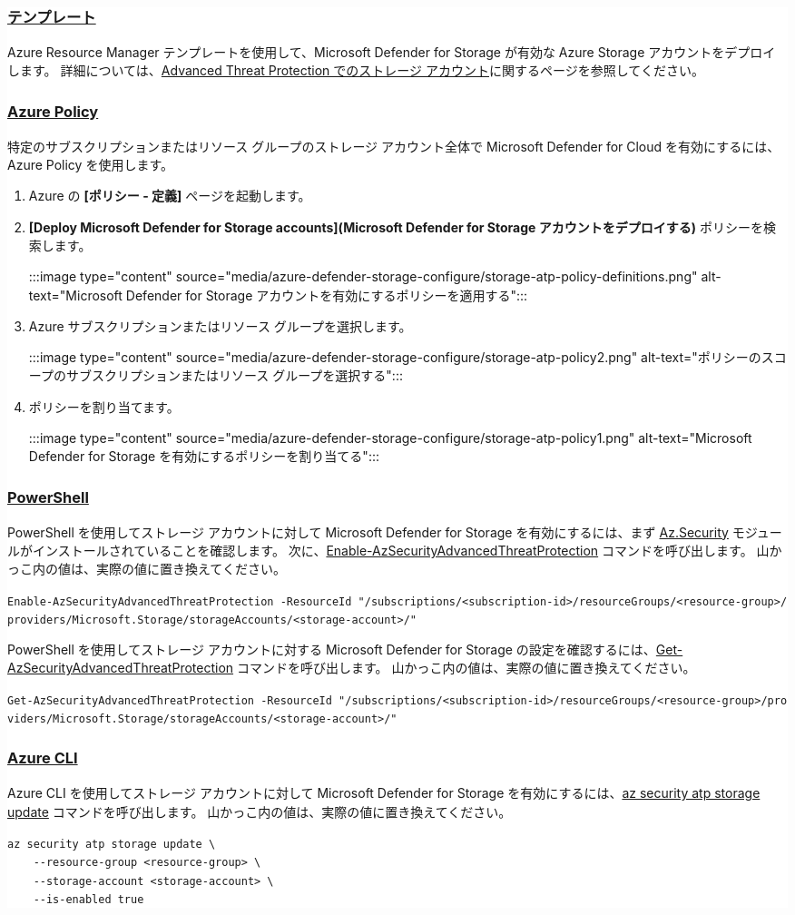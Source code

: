 ### <a name="template"></a>[テンプレート](#tab/template)

Azure Resource Manager テンプレートを使用して、Microsoft Defender for Storage が有効な Azure Storage アカウントをデプロイします。 詳細については、[Advanced Threat Protection でのストレージ アカウント](https://azure.microsoft.com/resources/templates/storage-advanced-threat-protection-create/)に関するページを参照してください。

### <a name="azure-policy"></a>[Azure Policy](#tab/azure-policy)

特定のサブスクリプションまたはリソース グループのストレージ アカウント全体で Microsoft Defender for Cloud を有効にするには、Azure Policy を使用します。

1. Azure の **[ポリシー - 定義]** ページを起動します。
1. **[Deploy Microsoft Defender for Storage accounts]\(Microsoft Defender for Storage アカウントをデプロイする\)** ポリシーを検索します。

    :::image type="content" source="media/azure-defender-storage-configure/storage-atp-policy-definitions.png" alt-text="Microsoft Defender for Storage アカウントを有効にするポリシーを適用する":::

1. Azure サブスクリプションまたはリソース グループを選択します。

    :::image type="content" source="media/azure-defender-storage-configure/storage-atp-policy2.png" alt-text="ポリシーのスコープのサブスクリプションまたはリソース グループを選択する":::

1. ポリシーを割り当てます。

    :::image type="content" source="media/azure-defender-storage-configure/storage-atp-policy1.png" alt-text="Microsoft Defender for Storage を有効にするポリシーを割り当てる":::

### <a name="powershell"></a>[PowerShell](#tab/azure-powershell)

PowerShell を使用してストレージ アカウントに対して Microsoft Defender for Storage を有効にするには、まず [Az.Security](https://www.powershellgallery.com/packages/Az.Security) モジュールがインストールされていることを確認します。 次に、[Enable-AzSecurityAdvancedThreatProtection](/powershell/module/az.security/enable-azsecurityadvancedthreatprotection) コマンドを呼び出します。 山かっこ内の値は、実際の値に置き換えてください。

```azurepowershell
Enable-AzSecurityAdvancedThreatProtection -ResourceId "/subscriptions/<subscription-id>/resourceGroups/<resource-group>/providers/Microsoft.Storage/storageAccounts/<storage-account>/"
```

PowerShell を使用してストレージ アカウントに対する Microsoft Defender for Storage の設定を確認するには、[Get-AzSecurityAdvancedThreatProtection](/powershell/module/az.security/get-azsecurityadvancedthreatprotection) コマンドを呼び出します。 山かっこ内の値は、実際の値に置き換えてください。

```azurepowershell
Get-AzSecurityAdvancedThreatProtection -ResourceId "/subscriptions/<subscription-id>/resourceGroups/<resource-group>/providers/Microsoft.Storage/storageAccounts/<storage-account>/"
```

### <a name="azure-cli"></a>[Azure CLI](#tab/azure-cli)

Azure CLI を使用してストレージ アカウントに対して Microsoft Defender for Storage を有効にするには、[az security atp storage update](/cli/azure/security/atp/storage#az_security_atp_storage_update) コマンドを呼び出します。 山かっこ内の値は、実際の値に置き換えてください。

```azurecli
az security atp storage update \
    --resource-group <resource-group> \
    --storage-account <storage-account> \
    --is-enabled true
```
